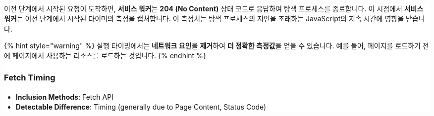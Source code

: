 이전 단계에서 시작된 요청이 도착하면, **서비스 워커**는 **204 (No Content)** 상태 코드로 응답하여 탐색 프로세스를 종료합니다. 이 시점에서 **서비스 워커**는 이전 단계에서 시작된 타이머의 측정을 캡처합니다. 이 측정치는 탐색 프로세스의 지연을 초래하는 JavaScript의 지속 시간에 영향을 받습니다.

{% hint style="warning" %}
실행 타이밍에서는 **네트워크 요인**을 **제거**하여 **더 정확한 측정값**을 얻을 수 있습니다. 예를 들어, 페이지를 로드하기 전에 페이지에서 사용하는 리소스를 로드하는 것입니다.
{% endhint %}

### Fetch Timing

* **Inclusion Methods**: Fetch API
* **Detectable Difference**: Timing (generally due to Page Content, Status Code)
